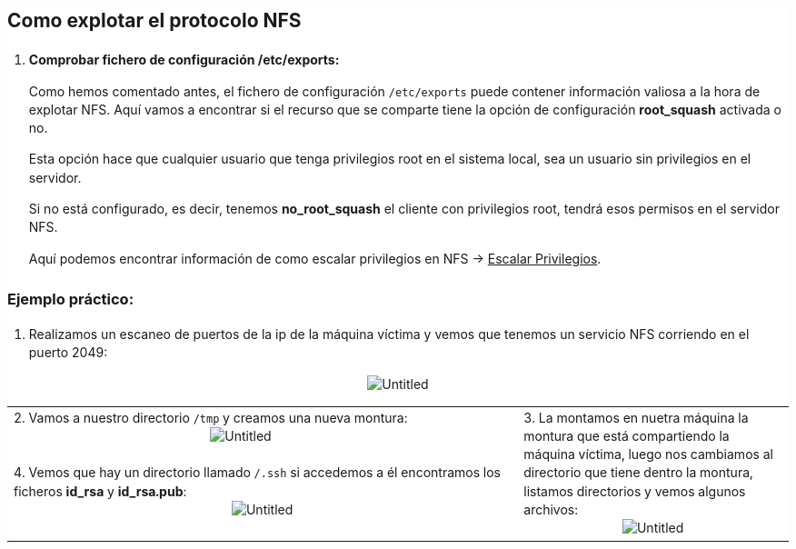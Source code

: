 ## Como explotar el protocolo NFS

1. <strong>Comprobar fichero de configuración /etc/exports:</strong>
    
    Como hemos comentado antes, el fichero de configuración `/etc/exports` puede contener información valiosa a la hora de explotar NFS. Aquí vamos a encontrar si el recurso que se comparte tiene la opción de configuración <strong>root_squash</strong> activada o no.
    
    Esta opción hace que cualquier usuario que tenga privilegios root en el sistema local, sea un usuario sin privilegios en el servidor.
    
    Si no está configurado, es decir, tenemos <strong>no_root_squash</strong> el cliente con privilegios root, tendrá esos permisos en el servidor NFS.
    
    Aquí podemos encontrar información de como escalar privilegios en NFS → [Escalar Privilegios](https://joseeelv.github.io//blog/EPL).
    

### Ejemplo práctico:

1. Realizamos un escaneo de puertos de la ip de la máquina víctima y vemos que tenemos un servicio NFS corriendo en el puerto 2049:

<div style="text-align:center; ">
  <img src="../assets/images/Labs/ServiciosRedII/Untitled 1.png" alt="Untitled" onclick="openModal(this.src)"/>
</div>
<div style="text-align:left; ">
  <table>
    <tr>
      <td style="vertical-align:top;">
      2. Vamos a nuestro directorio <code>/tmp</code> y creamos una nueva montura:
        <div style="text-align:center; width:500px;">
          <img src="../assets/images/Labs/ServiciosRedII/Untitled 2.png" alt="Untitled" onclick="openModal(this.src)" style="width:100%;max-width:500px"/>
        </div><br>
      4. Vemos que hay un directorio llamado <code>/.ssh</code> si accedemos a él encontramos los ficheros <strong>id_rsa</strong> y <strong>id_rsa.pub</strong>:
      <div style="text-align:center; ">
        <img src="../assets/images/Labs/ServiciosRedII/Untitled 4.png" alt="Untitled" onclick="openModal(this.src)" style="width:100%;max-width:500px"/>
      </div>
      </td>
      <td>
      3. La montamos en nuetra máquina la montura que está compartiendo la máquina víctima, luego nos cambiamos al directorio que tiene dentro la montura, listamos directorios y vemos algunos archivos:
      <div style="text-align:center; ">
        <img src="../assets/images/Labs/ServiciosRedII/Untitled 3.png" alt="Untitled" onclick="openModal(this.src)" style="width:100%;max-width:500px"/>
      </div>
      </td>
    </tr>
  </table>
</div>

